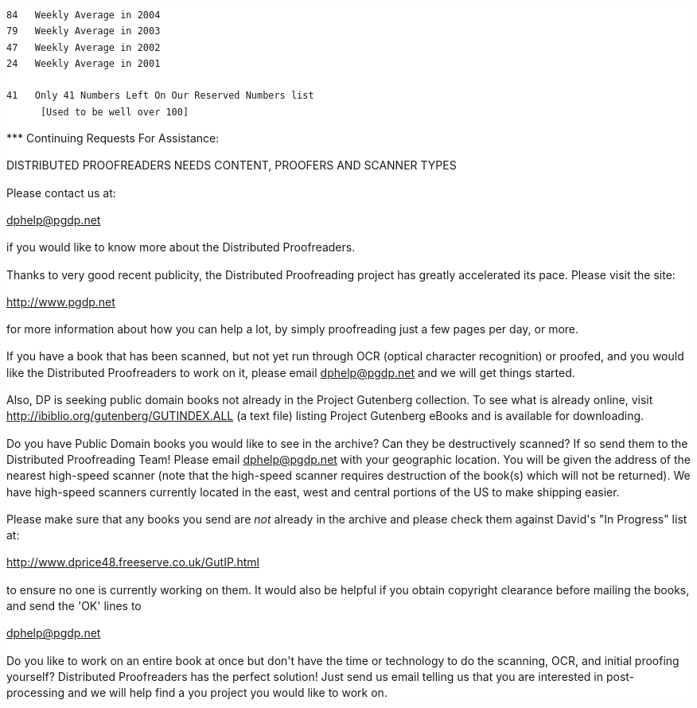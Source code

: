     84   Weekly Average in 2004
    79   Weekly Average in 2003
    47   Weekly Average in 2002
    24   Weekly Average in 2001

    41   Only 41 Numbers Left On Our Reserved Numbers list
          [Used to be well over 100]


*** Continuing Requests For Assistance:

DISTRIBUTED PROOFREADERS NEEDS CONTENT, PROOFERS AND SCANNER TYPES

Please contact us at:

dphelp@pgdp.net

if you would like to know more about the Distributed Proofreaders.

Thanks to very good recent publicity, the Distributed Proofreading
project has greatly accelerated its pace.   Please visit the site:

http://www.pgdp.net

for more information about how you can help a lot, by
simply proofreading just a few pages per day, or more.

If you have a book that has been scanned, but not yet run
through OCR (optical character recognition) or proofed,
and you would like the Distributed Proofreaders to work on it,
please email dphelp@pgdp.net and we will get things started.

Also, DP is seeking public domain books not already in the
Project Gutenberg collection.  To see what is already online,
visit http://ibiblio.org/gutenberg/GUTINDEX.ALL (a text file)
listing Project Gutenberg eBooks and is available for downloading.

Do you have Public Domain books you would like to see in the archive?
Can they be destructively scanned? If so send them to the Distributed
Proofreading Team! Please email dphelp@pgdp.net with your geographic
location. You will be given the address of the nearest high-speed scanner
(note that the high-speed scanner requires destruction of the book(s) which
will not be returned).  We have high-speed scanners currently located in
the east, west and central portions of the US to make shipping easier.

Please make sure that any books you send are _not_ already in the archive
and please check them against David's "In Progress" list at:

http://www.dprice48.freeserve.co.uk/GutIP.html

to ensure no one is currently working on them. It would also be helpful if
you obtain copyright clearance before mailing the books, and send the 'OK'
lines to

dphelp@pgdp.net

Do you like to work on an entire book at once but don't have the time
or technology to do the scanning, OCR, and initial proofing yourself?
Distributed Proofreaders has the perfect solution!  Just send us email
telling us that you are interested in post-processing and we will help
find a you project you would like to work on.
